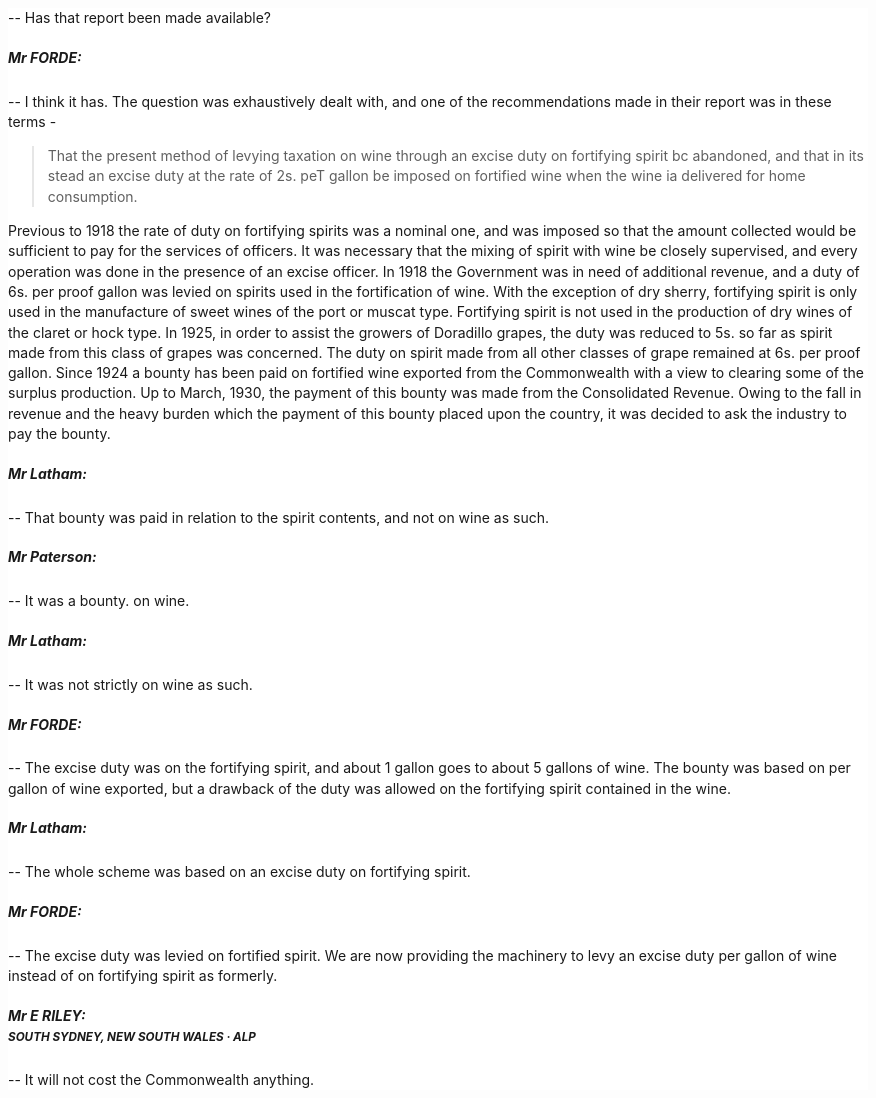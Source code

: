 -- Has that report been made available? 

##### Mr FORDE:

-- I think it has. The question was exhaustively dealt with, and one of the recommendations made in their report was in these terms - 

  >That the present method of levying taxation on wine through an excise duty on fortifying spirit bc abandoned, and that in its stead an excise duty at the rate of 2s. peT gallon be imposed on fortified wine when the wine ia delivered for home consumption. 

Previous to 1918 the rate of duty on fortifying spirits was a nominal one, and was imposed so that the amount collected would be sufficient to pay for the services of officers. It was necessary that the mixing of spirit with wine be closely supervised, and every operation was done in the presence of an excise officer. In 1918 the Government was in need of additional revenue, and a duty of 6s. per proof gallon was levied on spirits used in the fortification of wine. With the exception of dry sherry, fortifying spirit is only used in the manufacture of sweet wines of the port or muscat type. Fortifying spirit is not used in the production of dry wines of the claret or hock type. In 1925, in order to assist the growers of Doradillo grapes, the duty was reduced to 5s. so far as spirit made from this class of grapes was concerned. The duty on spirit made from all other classes of grape remained at 6s. per proof gallon. Since 1924 a bounty has been paid on fortified wine exported from the Commonwealth with a view to clearing some of the surplus production. Up to March, 1930, the payment of this bounty was made from the Consolidated Revenue. Owing to the fall in revenue and the heavy burden which the payment of this bounty placed upon the country, it was decided to ask the industry to pay the bounty. 

##### Mr Latham:

-- That bounty was paid in relation to the spirit contents, and not on wine as such. 

##### Mr Paterson:

--  It was a bounty. on wine. 

##### Mr Latham:

--  It was not strictly on wine as such. 

##### Mr FORDE:

--  The excise duty was on the fortifying spirit, and about 1 gallon goes to about 5 gallons of wine. The bounty was based on per gallon of wine exported, but a drawback of the duty was allowed on the fortifying spirit contained in the wine. 

##### Mr Latham:

--  The whole scheme was based on an excise duty on fortifying spirit. 

##### Mr FORDE:

-- The excise duty was levied on fortified spirit. We are now providing the machinery to levy an excise duty per gallon of wine instead of on fortifying spirit as formerly. 

##### Mr E RILEY:<br><small class="text-muted">SOUTH SYDNEY, NEW SOUTH WALES &middot; ALP</small>

--  It will not cost the Commonwealth anything. 
